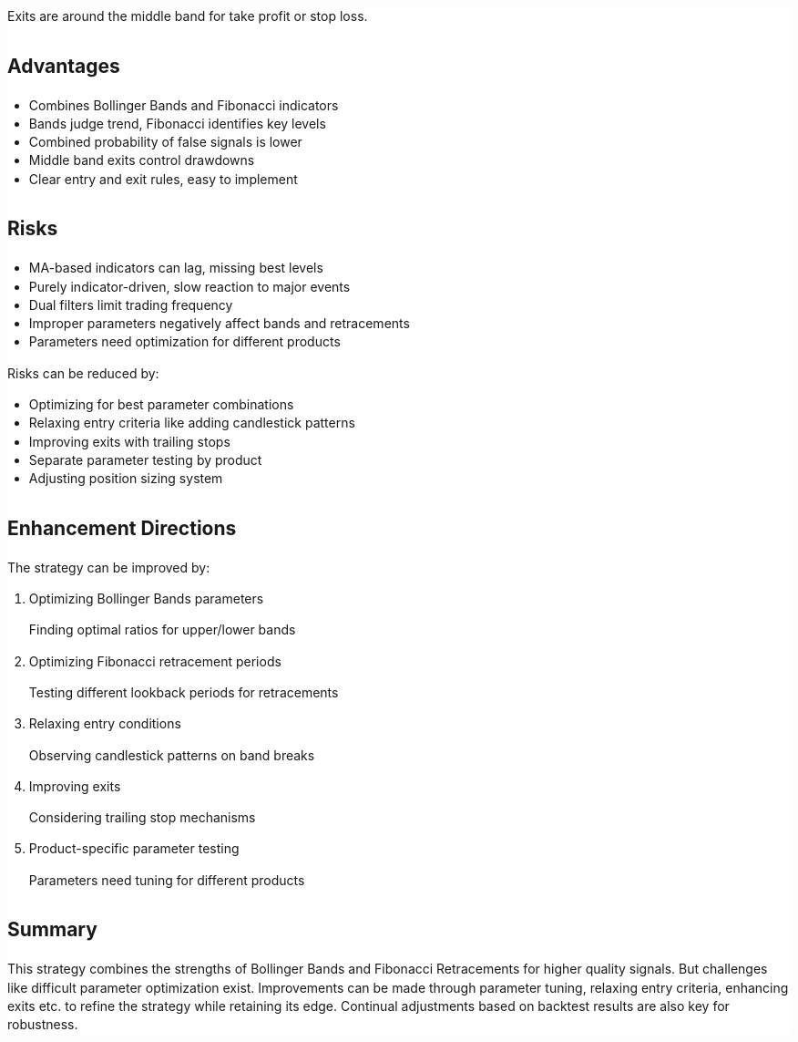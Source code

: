 Exits are around the middle band for take profit or stop loss.

## Advantages

- Combines Bollinger Bands and Fibonacci indicators  
- Bands judge trend, Fibonacci identifies key levels
- Combined probability of false signals is lower
- Middle band exits control drawdowns
- Clear entry and exit rules, easy to implement

## Risks

- MA-based indicators can lag, missing best levels
- Purely indicator-driven, slow reaction to major events  
- Dual filters limit trading frequency
- Improper parameters negatively affect bands and retracements
- Parameters need optimization for different products

Risks can be reduced by: 

- Optimizing for best parameter combinations
- Relaxing entry criteria like adding candlestick patterns
- Improving exits with trailing stops 
- Separate parameter testing by product
- Adjusting position sizing system

## Enhancement Directions

The strategy can be improved by:

1. Optimizing Bollinger Bands parameters

   Finding optimal ratios for upper/lower bands
   
2. Optimizing Fibonacci retracement periods

   Testing different lookback periods for retracements
   
3. Relaxing entry conditions

   Observing candlestick patterns on band breaks
   
4. Improving exits  

   Considering trailing stop mechanisms
   
5. Product-specific parameter testing

   Parameters need tuning for different products

## Summary

This strategy combines the strengths of Bollinger Bands and Fibonacci Retracements for higher quality signals. But challenges like difficult parameter optimization exist. Improvements can be made through parameter tuning, relaxing entry criteria, enhancing exits etc. to refine the strategy while retaining its edge. Continual adjustments based on backtest results are also key for robustness.
